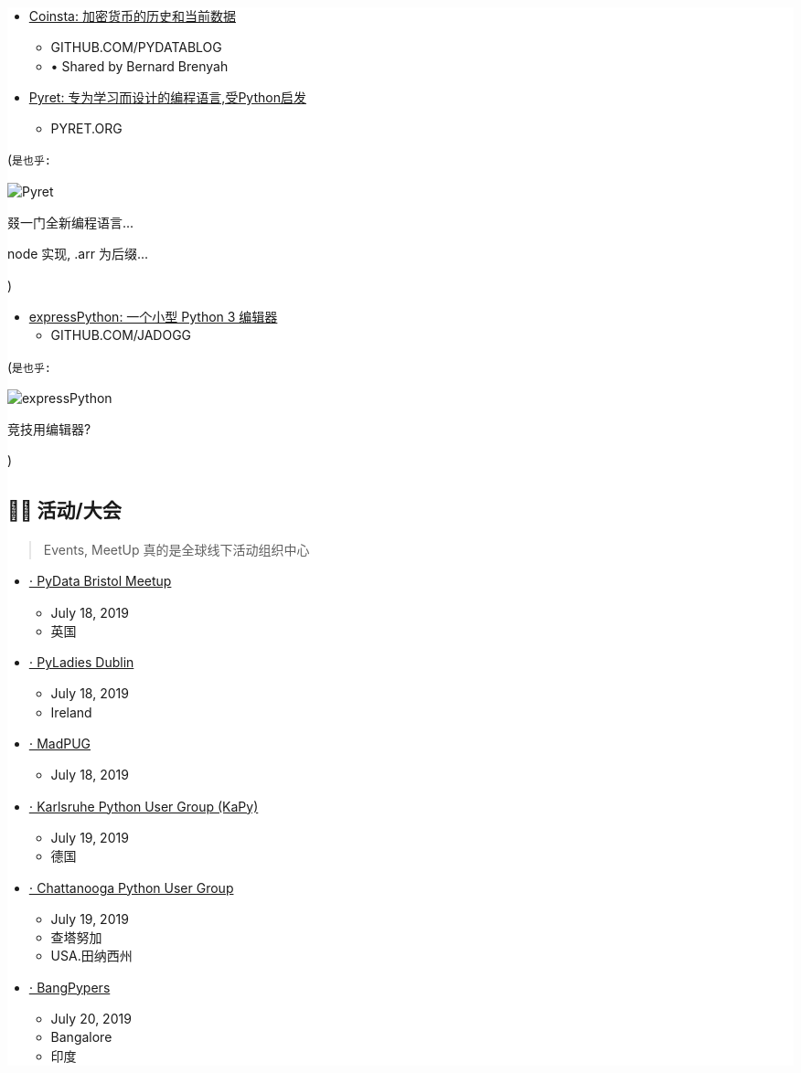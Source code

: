 
- [Coinsta: 加密货币的历史和当前数据](https://pycoders.com/link/2036/web)
    + GITHUB.COM/PYDATABLOG 
    + • Shared by Bernard Brenyah




- [Pyret: 专为学习而设计的编程语言,受Python启发](https://pycoders.com/link/2030/web)
    + PYRET.ORG

(`是也乎:`

![Pyret](https://camo.githubusercontent.com/d45f1457534ff10c255de8b6dbbfb1946d952800/68747470733a2f2f7261772e6769746875622e636f6d2f62726f776e706c742f70797265742d6c616e672f6d61737465722f696d672f70797265742d62616e6e65722e706e67)

叕一门全新编程语言...

node 实现, .arr 为后缀...


)


- [expressPython: 一个小型 Python 3 编辑器](https://pycoders.com/link/2027/web)
    + GITHUB.COM/JADOGG

(`是也乎:`

![expressPython](https://camo.githubusercontent.com/99b27ef0c06a498f971f7296928a0d46172d6e50/68747470733a2f2f69312e77702e636f6d2f70616e646162756e6e79746563682e636f6d2f77702d636f6e74656e742f75706c6f6164732f323031372f30392f646963745f636f756e745f63686172732e676966)

竞技用编辑器?

)


## 📆🐍 活动/大会
> Events, MeetUp 真的是全球线下活动组织中心

- [⋅ PyData Bristol Meetup](https://pycoders.com/link/2012/web)
    + July 18, 2019
    + 英国

- [⋅ PyLadies Dublin](https://pycoders.com/link/2016/web)
    + July 18, 2019
    + Ireland

- [⋅ MadPUG](https://pycoders.com/link/2005/web)
    + July 18, 2019

- [⋅ Karlsruhe Python User Group (KaPy)](https://pycoders.com/link/2011/web)
    + July 19, 2019
    + 德国

- [⋅ Chattanooga Python User Group](https://pycoders.com/link/2006/web)
    + July 19, 2019
    + 查塔努加
    + USA.田纳西州

- [⋅ BangPypers](https://pycoders.com/link/2015/web)
    + July 20, 2019
    + Bangalore 
    + 印度
